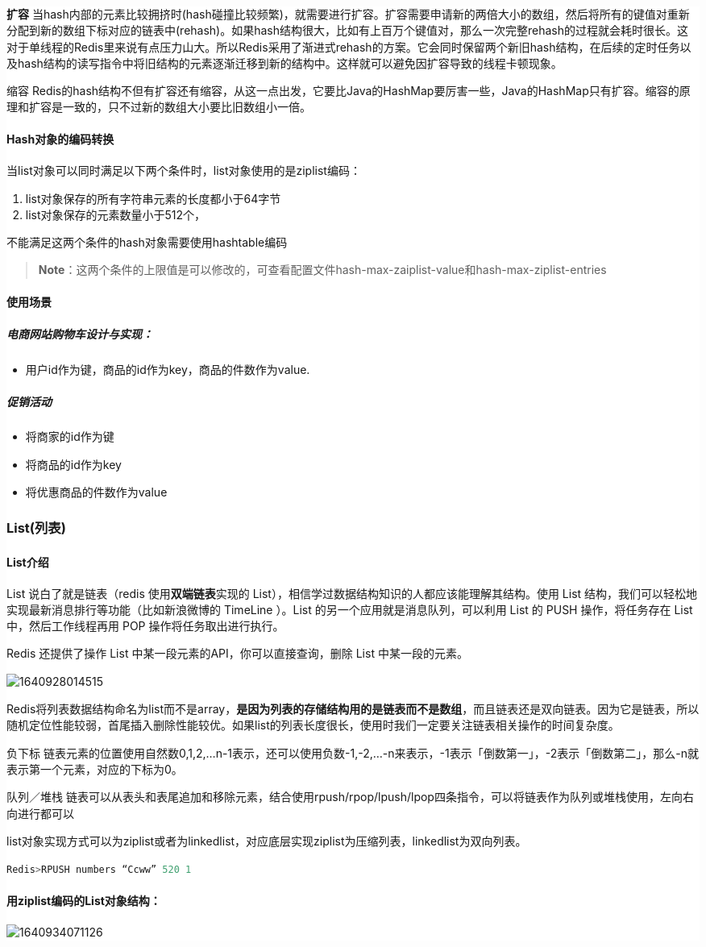 **扩容** 当hash内部的元素比较拥挤时(hash碰撞比较频繁)，就需要进行扩容。扩容需要申请新的两倍大小的数组，然后将所有的键值对重新分配到新的数组下标对应的链表中(rehash)。如果hash结构很大，比如有上百万个键值对，那么一次完整rehash的过程就会耗时很长。这对于单线程的Redis里来说有点压力山大。所以Redis采用了渐进式rehash的方案。它会同时保留两个新旧hash结构，在后续的定时任务以及hash结构的读写指令中将旧结构的元素逐渐迁移到新的结构中。这样就可以避免因扩容导致的线程卡顿现象。

缩容 Redis的hash结构不但有扩容还有缩容，从这一点出发，它要比Java的HashMap要厉害一些，Java的HashMap只有扩容。缩容的原理和扩容是一致的，只不过新的数组大小要比旧数组小一倍。

#### Hash对象的编码转换

当list对象可以同时满足以下两个条件时，list对象使用的是ziplist编码：

1. list对象保存的所有字符串元素的长度都小于64字节
2. list对象保存的元素数量小于512个，

不能满足这两个条件的hash对象需要使用hashtable编码

> **Note**：这两个条件的上限值是可以修改的，可查看配置文件hash-max-zaiplist-value和hash-max-ziplist-entries

#### 使用场景

##### 电商网站购物车设计与实现：

- 用户id作为键，商品的id作为key，商品的件数作为value.

##### 促销活动

- 将商家的id作为键

- 将商品的id作为key

- 将优惠商品的件数作为value

### List(列表)

#### List介绍

List 说白了就是链表（redis 使用**双端链表**实现的 List），相信学过数据结构知识的人都应该能理解其结构。使用 List 结构，我们可以轻松地实现最新消息排行等功能（比如新浪微博的 TimeLine ）。List 的另一个应用就是消息队列，可以利用 List 的 PUSH 操作，将任务存在 List 中，然后工作线程再用 POP 操作将任务取出进行执行。

Redis 还提供了操作 List 中某一段元素的API，你可以直接查询，删除 List 中某一段的元素。

![1640928014515](https://tprzfbucket.oss-cn-beijing.aliyuncs.com/hadoop/202112/31/132015-561416.png)

Redis将列表数据结构命名为list而不是array，**是因为列表的存储结构用的是链表而不是数组**，而且链表还是双向链表。因为它是链表，所以随机定位性能较弱，首尾插入删除性能较优。如果list的列表长度很长，使用时我们一定要关注链表相关操作的时间复杂度。

负下标 链表元素的位置使用自然数0,1,2,…n-1表示，还可以使用负数-1,-2,…-n来表示，-1表示「倒数第一」，-2表示「倒数第二」，那么-n就表示第一个元素，对应的下标为0。

队列／堆栈 链表可以从表头和表尾追加和移除元素，结合使用rpush/rpop/lpush/lpop四条指令，可以将链表作为队列或堆栈使用，左向右向进行都可以

list对象实现方式可以为ziplist或者为linkedlist，对应底层实现ziplist为压缩列表，linkedlist为双向列表。

~~~java
Redis>RPUSH numbers “Ccww” 520 1
~~~

#### **用ziplist编码的List对象结构：**

![1640934071126](https://tprzfbucket.oss-cn-beijing.aliyuncs.com/hadoop/202112/31/150112-890347.png)
